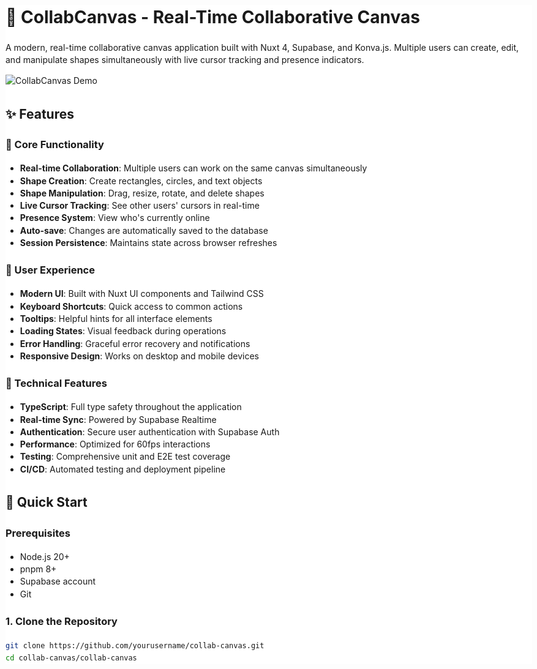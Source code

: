# 🎨 CollabCanvas - Real-Time Collaborative Canvas

A modern, real-time collaborative canvas application built with Nuxt 4, Supabase, and Konva.js. Multiple users can create, edit, and manipulate shapes simultaneously with live cursor tracking and presence indicators.

![CollabCanvas Demo](https://via.placeholder.com/800x400/4F46E5/FFFFFF?text=CollabCanvas+Demo)

## ✨ Features

### 🎯 Core Functionality
- **Real-time Collaboration**: Multiple users can work on the same canvas simultaneously
- **Shape Creation**: Create rectangles, circles, and text objects
- **Shape Manipulation**: Drag, resize, rotate, and delete shapes
- **Live Cursor Tracking**: See other users' cursors in real-time
- **Presence System**: View who's currently online
- **Auto-save**: Changes are automatically saved to the database
- **Session Persistence**: Maintains state across browser refreshes

### 🎨 User Experience
- **Modern UI**: Built with Nuxt UI components and Tailwind CSS
- **Keyboard Shortcuts**: Quick access to common actions
- **Tooltips**: Helpful hints for all interface elements
- **Loading States**: Visual feedback during operations
- **Error Handling**: Graceful error recovery and notifications
- **Responsive Design**: Works on desktop and mobile devices

### 🔧 Technical Features
- **TypeScript**: Full type safety throughout the application
- **Real-time Sync**: Powered by Supabase Realtime
- **Authentication**: Secure user authentication with Supabase Auth
- **Performance**: Optimized for 60fps interactions
- **Testing**: Comprehensive unit and E2E test coverage
- **CI/CD**: Automated testing and deployment pipeline

## 🚀 Quick Start

### Prerequisites

- Node.js 20+ 
- pnpm 8+
- Supabase account
- Git

### 1. Clone the Repository

```bash
git clone https://github.com/yourusername/collab-canvas.git
cd collab-canvas/collab-canvas
```
